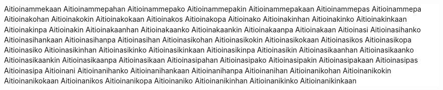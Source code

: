 Aitioinammekaan
Aitioinammepahan
Aitioinammepako
Aitioinammepakin
Aitioinammepakaan
Aitioinammepas
Aitioinammepa
Aitioinakohan
Aitioinakokin
Aitioinakokaan
Aitioinakos
Aitioinakopa
Aitioinako
Aitioinakinhan
Aitioinakinko
Aitioinakinkaan
Aitioinakinpa
Aitioinakin
Aitioinakaanhan
Aitioinakaanko
Aitioinakaankin
Aitioinakaanpa
Aitioinakaan
Aitioinasi
Aitioinasihanko
Aitioinasihankaan
Aitioinasihanpa
Aitioinasihan
Aitioinasikohan
Aitioinasikokin
Aitioinasikokaan
Aitioinasikos
Aitioinasikopa
Aitioinasiko
Aitioinasikinhan
Aitioinasikinko
Aitioinasikinkaan
Aitioinasikinpa
Aitioinasikin
Aitioinasikaanhan
Aitioinasikaanko
Aitioinasikaankin
Aitioinasikaanpa
Aitioinasikaan
Aitioinasipahan
Aitioinasipako
Aitioinasipakin
Aitioinasipakaan
Aitioinasipas
Aitioinasipa
Aitioinani
Aitioinanihanko
Aitioinanihankaan
Aitioinanihanpa
Aitioinanihan
Aitioinanikohan
Aitioinanikokin
Aitioinanikokaan
Aitioinanikos
Aitioinanikopa
Aitioinaniko
Aitioinanikinhan
Aitioinanikinko
Aitioinanikinkaan
